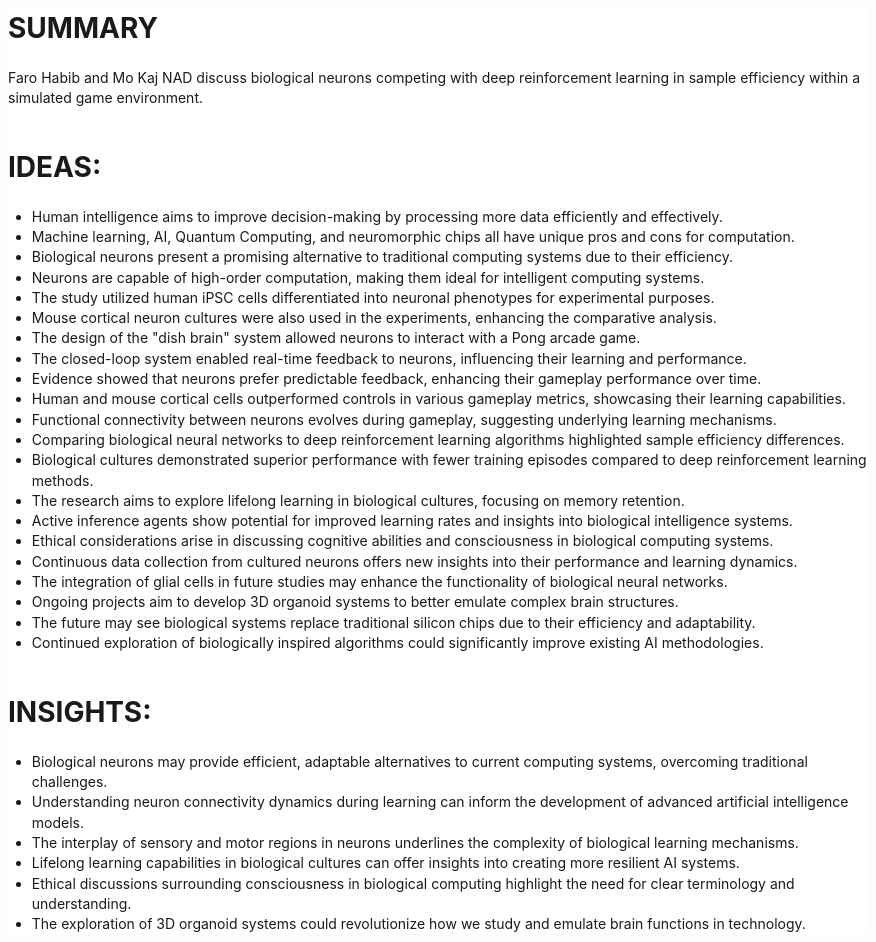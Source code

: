 # SUMMARY
Faro Habib and Mo Kaj NAD discuss biological neurons competing with deep reinforcement learning in sample efficiency within a simulated game environment.

# IDEAS:
- Human intelligence aims to improve decision-making by processing more data efficiently and effectively.
- Machine learning, AI, Quantum Computing, and neuromorphic chips all have unique pros and cons for computation.
- Biological neurons present a promising alternative to traditional computing systems due to their efficiency.
- Neurons are capable of high-order computation, making them ideal for intelligent computing systems.
- The study utilized human iPSC cells differentiated into neuronal phenotypes for experimental purposes.
- Mouse cortical neuron cultures were also used in the experiments, enhancing the comparative analysis.
- The design of the "dish brain" system allowed neurons to interact with a Pong arcade game.
- The closed-loop system enabled real-time feedback to neurons, influencing their learning and performance.
- Evidence showed that neurons prefer predictable feedback, enhancing their gameplay performance over time.
- Human and mouse cortical cells outperformed controls in various gameplay metrics, showcasing their learning capabilities.
- Functional connectivity between neurons evolves during gameplay, suggesting underlying learning mechanisms.
- Comparing biological neural networks to deep reinforcement learning algorithms highlighted sample efficiency differences.
- Biological cultures demonstrated superior performance with fewer training episodes compared to deep reinforcement learning methods.
- The research aims to explore lifelong learning in biological cultures, focusing on memory retention.
- Active inference agents show potential for improved learning rates and insights into biological intelligence systems.
- Ethical considerations arise in discussing cognitive abilities and consciousness in biological computing systems.
- Continuous data collection from cultured neurons offers new insights into their performance and learning dynamics.
- The integration of glial cells in future studies may enhance the functionality of biological neural networks.
- Ongoing projects aim to develop 3D organoid systems to better emulate complex brain structures.
- The future may see biological systems replace traditional silicon chips due to their efficiency and adaptability.
- Continued exploration of biologically inspired algorithms could significantly improve existing AI methodologies.

# INSIGHTS:
- Biological neurons may provide efficient, adaptable alternatives to current computing systems, overcoming traditional challenges.
- Understanding neuron connectivity dynamics during learning can inform the development of advanced artificial intelligence models.
- The interplay of sensory and motor regions in neurons underlines the complexity of biological learning mechanisms.
- Lifelong learning capabilities in biological cultures can offer insights into creating more resilient AI systems.
- Ethical discussions surrounding consciousness in biological computing highlight the need for clear terminology and understanding.
- The exploration of 3D organoid systems could revolutionize how we study and emulate brain functions in technology.